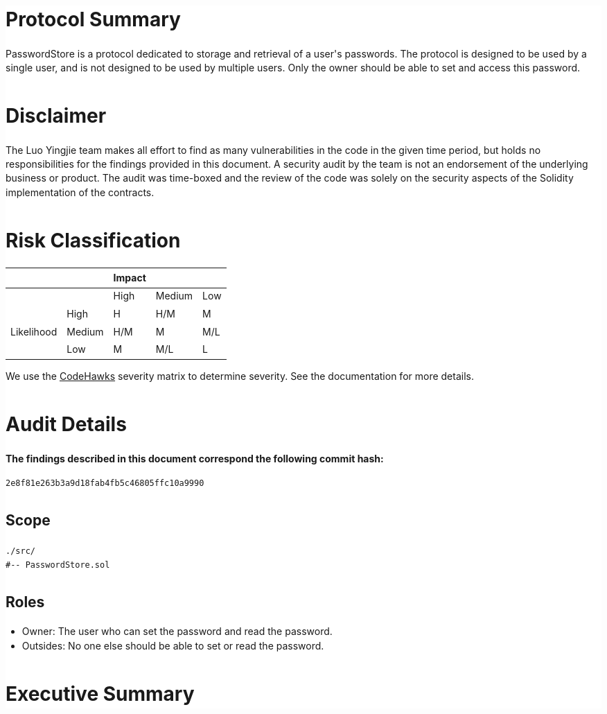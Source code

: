 # Protocol Summary

PasswordStore is a protocol dedicated to storage and retrieval of a user's passwords. The protocol is designed to be used by a single user, and is not designed to be used by multiple users. Only the owner should be able to set and access this password.

# Disclaimer

The Luo Yingjie team makes all effort to find as many vulnerabilities in the code in the given time period, but holds no responsibilities for the findings provided in this document. A security audit by the team is not an endorsement of the underlying business or product. The audit was time-boxed and the review of the code was solely on the security aspects of the Solidity implementation of the contracts.

# Risk Classification

|            |        | Impact |        |     |
| ---------- | ------ | ------ | ------ | --- |
|            |        | High   | Medium | Low |
|            | High   | H      | H/M    | M   |
| Likelihood | Medium | H/M    | M      | M/L |
|            | Low    | M      | M/L    | L   |

We use the [CodeHawks](https://docs.codehawks.com/hawks-auditors/how-to-evaluate-a-finding-severity) severity matrix to determine severity. See the documentation for more details.

# Audit Details

**The findings described in this document correspond the following commit hash:**

```
2e8f81e263b3a9d18fab4fb5c46805ffc10a9990
```

## Scope

```
./src/
#-- PasswordStore.sol
```

## Roles

- Owner: The user who can set the password and read the password.
- Outsides: No one else should be able to set or read the password.

# Executive Summary
